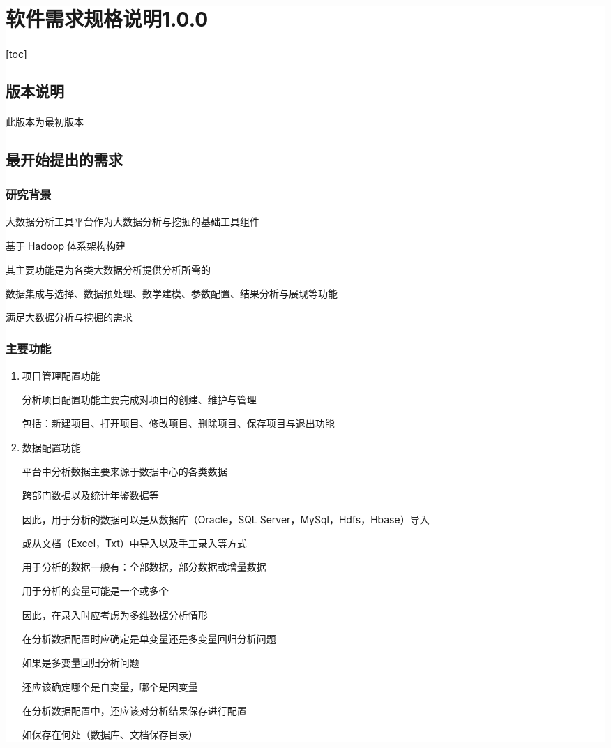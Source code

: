 # 软件需求规格说明1.0.0

[toc]

## 版本说明

此版本为最初版本



## 最开始提出的需求

### 研究背景

大数据分析工具平台作为大数据分析与挖掘的基础工具组件

基于 Hadoop 体系架构构建

其主要功能是为各类大数据分析提供分析所需的

数据集成与选择、数据预处理、数学建模、参数配置、结果分析与展现等功能

满足大数据分析与挖掘的需求



### 主要功能

1. 项目管理配置功能

   分析项目配置功能主要完成对项目的创建、维护与管理

   包括：新建项目、打开项目、修改项目、删除项目、保存项目与退出功能

2. 数据配置功能

   平台中分析数据主要来源于数据中心的各类数据

   跨部门数据以及统计年鉴数据等

   因此，用于分析的数据可以是从数据库（Oracle，SQL Server，MySql，Hdfs，Hbase）导入

   或从文档（Excel，Txt）中导入以及手工录入等方式

   用于分析的数据一般有：全部数据，部分数据或增量数据

   用于分析的变量可能是一个或多个

   因此，在录入时应考虑为多维数据分析情形

   在分析数据配置时应确定是单变量还是多变量回归分析问题

   如果是多变量回归分析问题

   还应该确定哪个是自变量，哪个是因变量

   在分析数据配置中，还应该对分析结果保存进行配置

   如保存在何处（数据库、文档保存目录）
